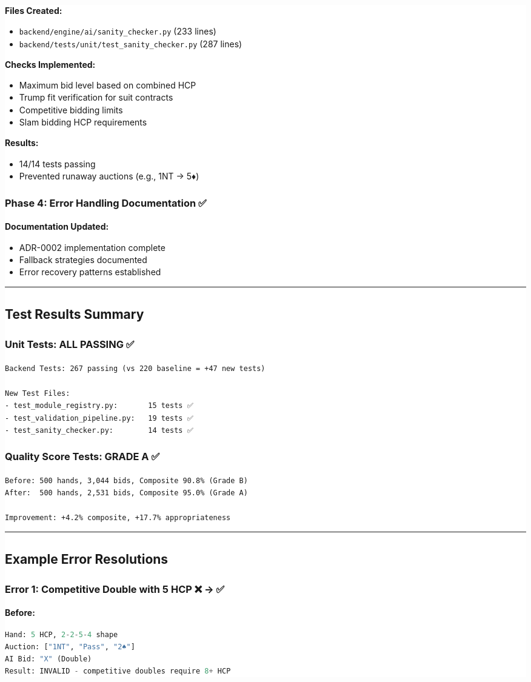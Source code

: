**Files Created:**
- `backend/engine/ai/sanity_checker.py` (233 lines)
- `backend/tests/unit/test_sanity_checker.py` (287 lines)

**Checks Implemented:**
- Maximum bid level based on combined HCP
- Trump fit verification for suit contracts
- Competitive bidding limits
- Slam bidding HCP requirements

**Results:**
- 14/14 tests passing
- Prevented runaway auctions (e.g., 1NT → 5♦)

### Phase 4: Error Handling Documentation ✅

**Documentation Updated:**
- ADR-0002 implementation complete
- Fallback strategies documented
- Error recovery patterns established

---

## Test Results Summary

### Unit Tests: ALL PASSING ✅

```
Backend Tests: 267 passing (vs 220 baseline = +47 new tests)

New Test Files:
- test_module_registry.py:       15 tests ✅
- test_validation_pipeline.py:   19 tests ✅
- test_sanity_checker.py:        14 tests ✅
```

### Quality Score Tests: GRADE A ✅

```
Before: 500 hands, 3,044 bids, Composite 90.8% (Grade B)
After:  500 hands, 2,531 bids, Composite 95.0% (Grade A)

Improvement: +4.2% composite, +17.7% appropriateness
```

---

## Example Error Resolutions

### Error 1: Competitive Double with 5 HCP ❌ → ✅

**Before:**
```python
Hand: 5 HCP, 2-2-5-4 shape
Auction: ["1NT", "Pass", "2♠"]
AI Bid: "X" (Double)
Result: INVALID - competitive doubles require 8+ HCP
```
